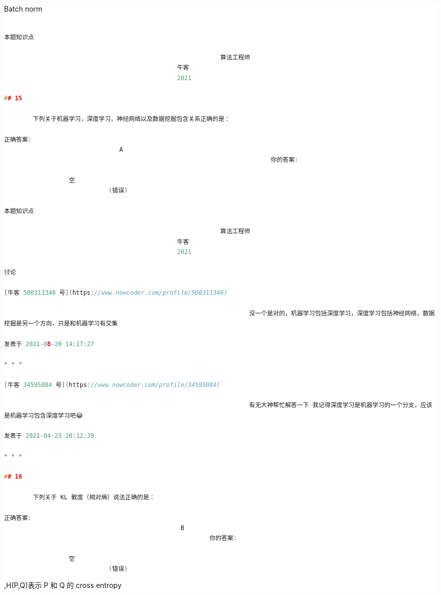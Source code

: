 ```cpp

```
Batch norm

```cpp

本题知识点

                                                            算法工程师 
                                                牛客 
                                                2021 

## 15

        下列关于机器学习，深度学习，神经网络以及数据挖掘包含关系正确的是：

正确答案:
                                A
                                                                          你的答案:

                  空
                             (错误)

本题知识点

                                                            算法工程师 
                                                牛客 
                                                2021 

讨论

[牛客 500311346 号](https://www.nowcoder.com/profile/500311346)

                                                                    没一个是对的，机器学习包括深度学习，深度学习包括神经网络，数据挖掘是另一个方向，只是和机器学习有交集

发表于 2021-08-20 14:17:27

* * *

[牛客 34595084 号](https://www.nowcoder.com/profile/34595084)

                                                                    有无大神帮忙解答一下 我记得深度学习是机器学习的一个分支，应该是机器学习包含深度学习吧😂

发表于 2021-04-23 20:12:39

* * *

## 16

        下列关于 KL 散度（相对熵）说法正确的是：

正确答案:
                                                 B
                                                         你的答案:

                  空
                             (错误)

```
,H(P,Q)表示 P 和 Q 的 cross entropy
